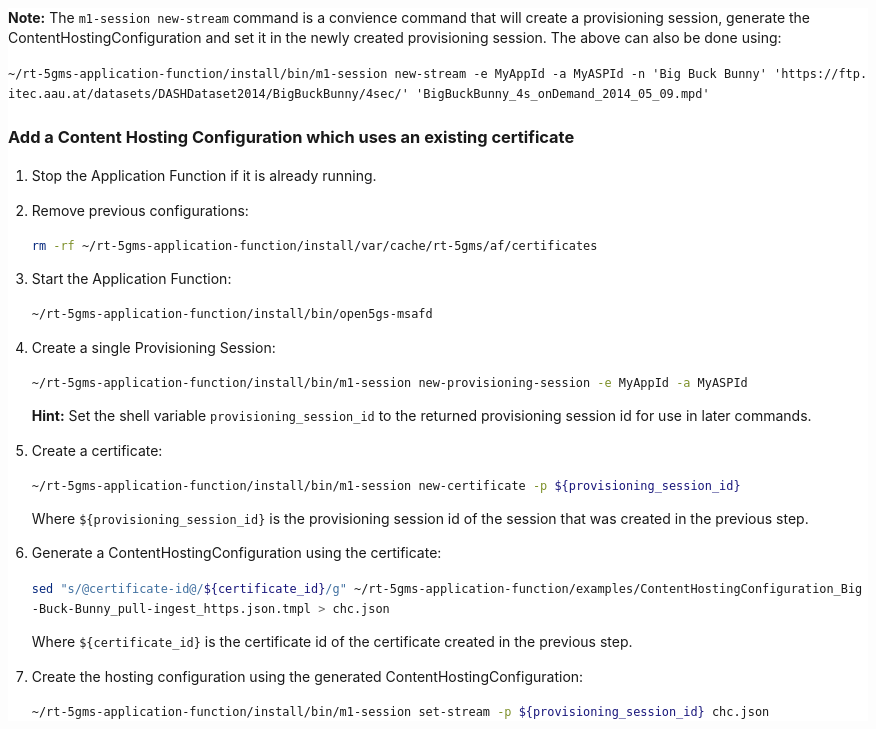 **Note:** The `m1-session new-stream` command is a convience command that will create a provisioning session, generate the
ContentHostingConfiguration and set it in the newly created provisioning session. The above can also be done using:
```
~/rt-5gms-application-function/install/bin/m1-session new-stream -e MyAppId -a MyASPId -n 'Big Buck Bunny' 'https://ftp.itec.aau.at/datasets/DASHDataset2014/BigBuckBunny/4sec/' 'BigBuckBunny_4s_onDemand_2014_05_09.mpd'
```

### Add a Content Hosting Configuration which uses an existing certificate

1. Stop the Application Function if it is already running.

1. Remove previous configurations:

   ```bash
   rm -rf ~/rt-5gms-application-function/install/var/cache/rt-5gms/af/certificates
   ```

1. Start the Application Function:

   ```bash
   ~/rt-5gms-application-function/install/bin/open5gs-msafd
   ```

1. Create a single Provisioning Session:

   ```bash
   ~/rt-5gms-application-function/install/bin/m1-session new-provisioning-session -e MyAppId -a MyASPId
   ```

   **Hint:** Set the shell variable `provisioning_session_id` to the returned provisioning session id for use in later commands.

1. Create a certificate:

   ```bash
   ~/rt-5gms-application-function/install/bin/m1-session new-certificate -p ${provisioning_session_id}
   ```

   Where `${provisioning_session_id}` is the provisioning session id of the session that was created in the previous step.

1. Generate a ContentHostingConfiguration using the certificate:

   ```bash
   sed "s/@certificate-id@/${certificate_id}/g" ~/rt-5gms-application-function/examples/ContentHostingConfiguration_Big-Buck-Bunny_pull-ingest_https.json.tmpl > chc.json
   ```

   Where `${certificate_id}` is the certificate id of the certificate created in the previous step.

1. Create the hosting configuration using the generated ContentHostingConfiguration:

   ```bash
   ~/rt-5gms-application-function/install/bin/m1-session set-stream -p ${provisioning_session_id} chc.json
   ```
